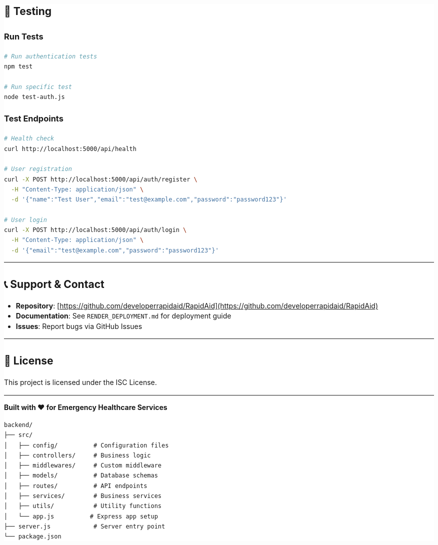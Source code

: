 
## 🧪 Testing

### Run Tests
```bash
# Run authentication tests
npm test

# Run specific test
node test-auth.js
```

### Test Endpoints
```bash
# Health check
curl http://localhost:5000/api/health

# User registration
curl -X POST http://localhost:5000/api/auth/register \
  -H "Content-Type: application/json" \
  -d '{"name":"Test User","email":"test@example.com","password":"password123"}'

# User login
curl -X POST http://localhost:5000/api/auth/login \
  -H "Content-Type: application/json" \
  -d '{"email":"test@example.com","password":"password123"}'
```

---

## 📞 Support & Contact

- **Repository**: [https://github.com/developerrapidaid/RapidAid](https://github.com/developerrapidaid/RapidAid)
- **Documentation**: See `RENDER_DEPLOYMENT.md` for deployment guide
- **Issues**: Report bugs via GitHub Issues

---

## 📄 License

This project is licensed under the ISC License.

---

**Built with ❤️ for Emergency Healthcare Services**

```
backend/
├── src/
│   ├── config/          # Configuration files
│   ├── controllers/     # Business logic
│   ├── middlewares/     # Custom middleware
│   ├── models/          # Database schemas
│   ├── routes/          # API endpoints
│   ├── services/        # Business services
│   ├── utils/           # Utility functions
│   └── app.js          # Express app setup
├── server.js            # Server entry point
└── package.json
```
